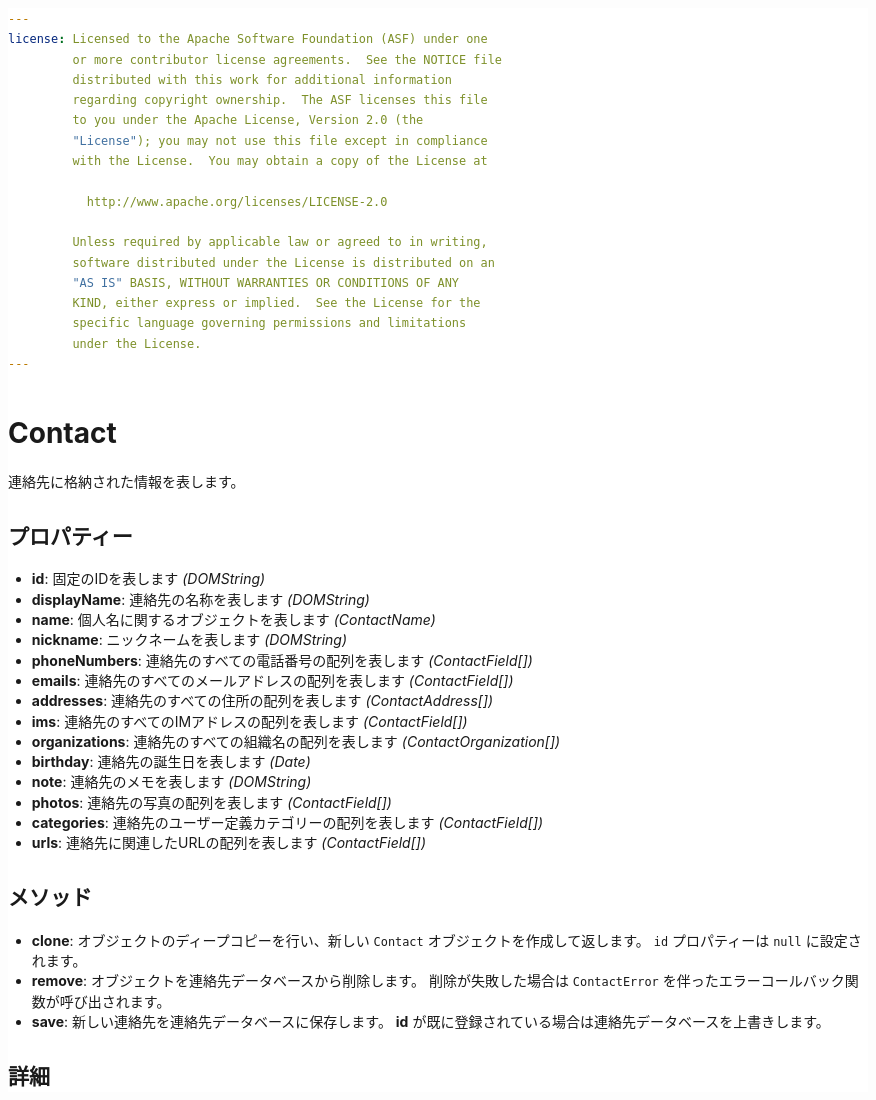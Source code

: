 ```yaml
---
license: Licensed to the Apache Software Foundation (ASF) under one
         or more contributor license agreements.  See the NOTICE file
         distributed with this work for additional information
         regarding copyright ownership.  The ASF licenses this file
         to you under the Apache License, Version 2.0 (the
         "License"); you may not use this file except in compliance
         with the License.  You may obtain a copy of the License at

           http://www.apache.org/licenses/LICENSE-2.0

         Unless required by applicable law or agreed to in writing,
         software distributed under the License is distributed on an
         "AS IS" BASIS, WITHOUT WARRANTIES OR CONDITIONS OF ANY
         KIND, either express or implied.  See the License for the
         specific language governing permissions and limitations
         under the License.
---
```


Contact
=======

連絡先に格納された情報を表します。

プロパティー
----------

- __id__: 固定のIDを表します _(DOMString)_
- __displayName__: 連絡先の名称を表します _(DOMString)_
- __name__: 個人名に関するオブジェクトを表します _(ContactName)_
- __nickname__: ニックネームを表します _(DOMString)_
- __phoneNumbers__: 連絡先のすべての電話番号の配列を表します _(ContactField[])_
- __emails__: 連絡先のすべてのメールアドレスの配列を表します _(ContactField[])_
- __addresses__: 連絡先のすべての住所の配列を表します _(ContactAddress[])_
- __ims__: 連絡先のすべてのIMアドレスの配列を表します _(ContactField[])_
- __organizations__: 連絡先のすべての組織名の配列を表します _(ContactOrganization[])_
- __birthday__: 連絡先の誕生日を表します _(Date)_
- __note__: 連絡先のメモを表します _(DOMString)_
- __photos__: 連絡先の写真の配列を表します _(ContactField[])_
- __categories__: 連絡先のユーザー定義カテゴリーの配列を表します _(ContactField[])_
- __urls__: 連絡先に関連したURLの配列を表します _(ContactField[])_

メソッド
-------

- __clone__: オブジェクトのディープコピーを行い、新しい `Contact` オブジェクトを作成して返します。 `id` プロパティーは `null` に設定されます。
- __remove__: オブジェクトを連絡先データベースから削除します。 削除が失敗した場合は `ContactError` を伴ったエラーコールバック関数が呼び出されます。
- __save__: 新しい連絡先を連絡先データベースに保存します。 __id__ が既に登録されている場合は連絡先データベースを上書きします。


詳細
-------
